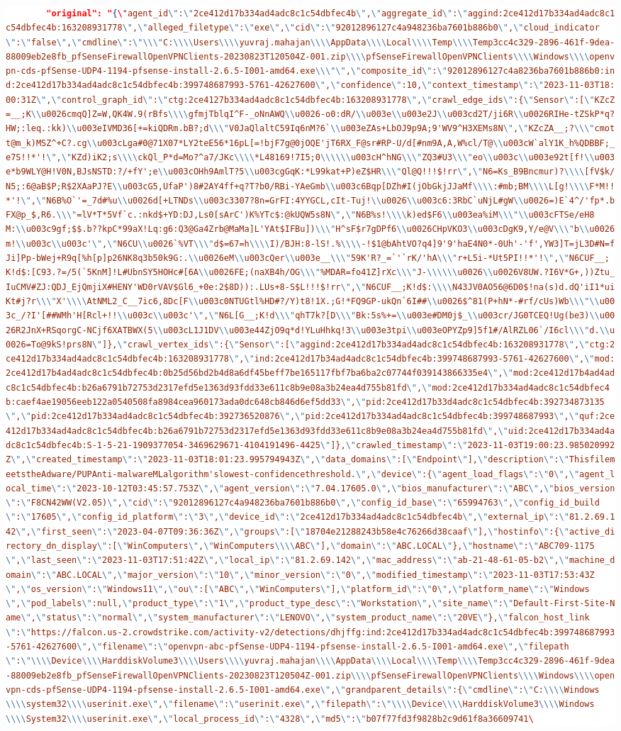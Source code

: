 ```json
        "original": "{\"agent_id\":\"2ce412d17b334ad4adc8c1c54dbfec4b\",\"aggregate_id\":\"aggind:2ce412d17b334ad4adc8c1c54dbfec4b:163208931778\",\"alleged_filetype\":\"exe\",\"cid\":\"92012896127c4a948236ba7601b886b0\",\"cloud_indicator\":\"false\",\"cmdline\":\"\\\"C:\\\\Users\\\\yuvraj.mahajan\\\\AppData\\\\Local\\\\Temp\\\\Temp3cc4c329-2896-461f-9dea-88009eb2e8fb_pfSenseFirewallOpenVPNClients-20230823T120504Z-001.zip\\\\pfSenseFirewallOpenVPNClients\\\\Windows\\\\openvpn-cds-pfSense-UDP4-1194-pfsense-install-2.6.5-I001-amd64.exe\\\"\",\"composite_id\":\"92012896127c4a8236ba7601b886b0:ind:2ce412d17b334ad4adc8c1c54dbfec4b:399748687993-5761-42627600\",\"confidence\":10,\"context_timestamp\":\"2023-11-03T18:00:31Z\",\"control_graph_id\":\"ctg:2ce4127b334ad4adc8c1c54dbfec4b:163208931778\",\"crawl_edge_ids\":{\"Sensor\":[\"KZcZ=__;K\\u0026cmqQ]Z=W,QK4W.9(rBfs\\\\gfmjTblqI^F-_oNnAWQ\\u0026-o0:dR/\\u003e\\u003e2J\\u003cd2T/ji6R\\u0026RIHe-tZSkP*q?HW;:leq.:kk)\\u003eIVMD36[+=kiQDRm.bB?;d\\\"V0JaQlaltC59Iq6nM?6`\\u003eZAs+LbOJ9p9A;9'WV9^H3XEMs8N\",\"KZcZA__;?\\\"cmott@m_k)MSZ^+C?.cg\\u003cLga#0@71X07*LY2teE56*16pL[=!bjF7g@0jOQE'jT6RX_F@sr#RP-U/d[#nm9A,A,W%cl/T@\\u003cW`alY1K_h%QDBBF;_e7S!!*'!\",\"KZd)iK2;s\\\\ckQl_P*d=Mo?^a7/JKc\\\\*L48169!7I5;0\\\\\\u003cH^hNG\\\"ZQ3#U3\\\"eo\\u003c\\u003e92t[f!\\u003e*b9WLY@H!V0N,BJsNSTD:?/+fY';e\\u003cOHh9AmlT?5\\u003cgGqK:*L99kat+P)eZ$HR\\\"Ql@Q!!!$!rr\",\"N6=Ks_B9Bncmur)?\\\\[fV$k/N5;:6@aB$P;R$2XAaPJ?E\\u003cG5,UfaP')8#2AY4ff+q?T?b0/RBi-YAeGmb\\u003c6Bqp[DZh#I(jObGkjJJaMf\\\\:#mb;BM\\\\L[g!\\\\F*M!!*'!\",\"N6B%O`'=_7d#%u\\u0026d[+LTNDs\\u003c3307?8n=GrFI:4YYGCL,cIt-Tuj!\\u0026\\u003c6:3RbC`uNjL#gW\\u0026=)E`4^/'fp*.bFX@p_$,R6.\\\"=lV*T*5Vf`c.:nkd$+YD:DJ,Ls0[sArC')K%YTc$:@kUQW5s8N\",\"N6B%s!\\\\k)ed$F6\\u003ea%iM\\\"\\u003cFTSe/eH8M:\\u003c9gf;$$.b??kpC*99aX!Lq:g6:Q3@Ga4Zrb@MaMa]L'YAt$IFBu])\\\"H^sF$r7gDPf6\\u0026CHpVKO3\\u003cDgK9,Y/e@V\\\"b\\u0026m!\\u003c\\u003c'\",\"N6CU\\u0026`%VT\\\"d$=67=h\\\\I)/BJH:8-lS!.%\\\\-!$1@bAhtVO?q4]9'9'haE4N0*-0Uh'-'f',YW3]T=jL3D#N=fJi]Pp-bWej+R9q[%h[p]p26NK8q3b50k9G:.\\u0026eM\\u003cQer\\u003e__\\\"59K'R?_=`'`rK/'hA\\\"r+L5i-*Ut5PI!!*'!\",\"N6CUF__;K!d$:[C93.?=/5(`5KnM]!L#UbnSY5HOHc#[6A\\u0026FE;(naXB4h/OG\\\"%MDAR=fo41Z]rXc\\\"J-\\\\\\u0026\\u0026V8UW.?I6V*G+,))Ztu_IuCMV#ZJ:QDJ_EjQmjiX#HENY'WD0rVAV$Gl6_+0e:2$8D)):.LUs+8-S$L!!!$!rr\",\"N6CUF__;K!d$:\\\\N43JV0AO56@6D0$!na(s)d.dQ'iI1*uiKt#j?r\\\"X'\\\\AtNML2_C__7ic6,8Dc[F\\u003c0NTUGtl%HD#?/Y)t8!1X.;G!*FQ9GP-ukQn`6I##\\u0026$^81(P+hN*-#rf/cUs)Wb\\\"\\u003c_/?I'[##WMh'H[Rcl+!!\\u003c\\u003c'\",\"N6L[G__;K!d\\\"qhT7k?[D\\\"Bk:5s%+=\\u003e#DM0j$_\\u003cr/JG0TCEQ!Ug(be3)\\u0026R2JnX+RSqorgC-NCjf6XATBWX(5\\u003cL1J1DV\\u003e44ZjO9q*d!YLuHhkq!3\\u003e3tpi\\u003eOPYZp9]5f1#/AlRZL06`/I6cl\\\"d.\\u0026=To@9kS!prs8N\"]},\"crawl_vertex_ids\":{\"Sensor\":[\"aggind:2ce412d17b334ad4adc8c1c54dbfec4b:163208931778\",\"ctg:2ce412d17b334ad4adc8c1c54dbfec4b:163208931778\",\"ind:2ce412d17b34ad4adc8c1c54dbfec4b:399748687993-5761-42627600\",\"mod:2ce412d17b4ad4adc8c1c54dbfec4b:0b25d56bd2b4d8a6df45beff7be165117fbf7ba6ba2c07744f039143866335e4\",\"mod:2ce412d17b4ad4adc8c1c54dbfec4b:b26a6791b72753d2317efd5e1363d93fdd33e611c8b9e08a3b24ea4d755b81fd\",\"mod:2ce412d17b334ad4adc8c1c54dbfec4b:caef4ae19056eeb122a0540508fa8984cea960173ada0dc648cb846d6ef5dd33\",\"pid:2ce412d17b33d4adc8c1c54dbfec4b:392734873135\",\"pid:2ce412d17b334ad4adc8c1c54dbfec4b:392736520876\",\"pid:2ce412d17b334ad4adc8c1c54dbfec4b:399748687993\",\"quf:2ce412d17b334ad4adc8c1c54dbfec4b:b26a6791b72753d2317efd5e1363d93fdd33e611c8b9e08a3b24ea4d755b81fd\",\"uid:2ce412d17b334ad4adc8c1c54dbfec4b:S-1-5-21-1909377054-3469629671-4104191496-4425\"]},\"crawled_timestamp\":\"2023-11-03T19:00:23.985020992Z\",\"created_timestamp\":\"2023-11-03T18:01:23.995794943Z\",\"data_domains\":[\"Endpoint\"],\"description\":\"ThisfilemeetstheAdware/PUPAnti-malwareMLalgorithm'slowest-confidencethreshold.\",\"device\":{\"agent_load_flags\":\"0\",\"agent_local_time\":\"2023-10-12T03:45:57.753Z\",\"agent_version\":\"7.04.17605.0\",\"bios_manufacturer\":\"ABC\",\"bios_version\":\"F8CN42WW(V2.05)\",\"cid\":\"92012896127c4a948236ba7601b886b0\",\"config_id_base\":\"65994763\",\"config_id_build\":\"17605\",\"config_id_platform\":\"3\",\"device_id\":\"2ce412d17b334ad4adc8c1c54dbfec4b\",\"external_ip\":\"81.2.69.142\",\"first_seen\":\"2023-04-07T09:36:36Z\",\"groups\":[\"18704e21288243b58e4c76266d38caaf\"],\"hostinfo\":{\"active_directory_dn_display\":[\"WinComputers\",\"WinComputers\\\\ABC\"],\"domain\":\"ABC.LOCAL\"},\"hostname\":\"ABC709-1175\",\"last_seen\":\"2023-11-03T17:51:42Z\",\"local_ip\":\"81.2.69.142\",\"mac_address\":\"ab-21-48-61-05-b2\",\"machine_domain\":\"ABC.LOCAL\",\"major_version\":\"10\",\"minor_version\":\"0\",\"modified_timestamp\":\"2023-11-03T17:53:43Z\",\"os_version\":\"Windows11\",\"ou\":[\"ABC\",\"WinComputers\"],\"platform_id\":\"0\",\"platform_name\":\"Windows\",\"pod_labels\":null,\"product_type\":\"1\",\"product_type_desc\":\"Workstation\",\"site_name\":\"Default-First-Site-Name\",\"status\":\"normal\",\"system_manufacturer\":\"LENOVO\",\"system_product_name\":\"20VE\"},\"falcon_host_link\":\"https://falcon.us-2.crowdstrike.com/activity-v2/detections/dhjffg:ind:2ce412d17b334ad4adc8c1c54dbfec4b:399748687993-5761-42627600\",\"filename\":\"openvpn-abc-pfSense-UDP4-1194-pfsense-install-2.6.5-I001-amd64.exe\",\"filepath\":\"\\\\Device\\\\HarddiskVolume3\\\\Users\\\\yuvraj.mahajan\\\\AppData\\\\Local\\\\Temp\\\\Temp3cc4c329-2896-461f-9dea-88009eb2e8fb_pfSenseFirewallOpenVPNClients-20230823T120504Z-001.zip\\\\pfSenseFirewallOpenVPNClients\\\\Windows\\\\openvpn-cds-pfSense-UDP4-1194-pfsense-install-2.6.5-I001-amd64.exe\",\"grandparent_details\":{\"cmdline\":\"C:\\\\Windows\\\\system32\\\\userinit.exe\",\"filename\":\"userinit.exe\",\"filepath\":\"\\\\Device\\\\HarddiskVolume3\\\\Windows\\\\System32\\\\userinit.exe\",\"local_process_id\":\"4328\",\"md5\":\"b07f77fd3f9828b2c9d61f8a36609741\
```